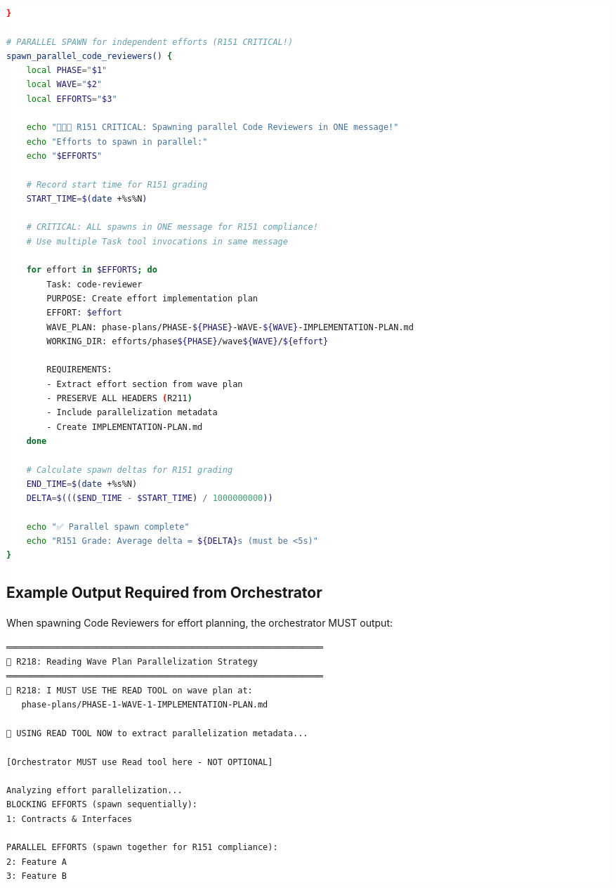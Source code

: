 ```bash
}

# PARALLEL SPAWN for independent efforts (R151 CRITICAL!)
spawn_parallel_code_reviewers() {
    local PHASE="$1"
    local WAVE="$2"
    local EFFORTS="$3"
    
    echo "🚀🚀🚀 R151 CRITICAL: Spawning parallel Code Reviewers in ONE message!"
    echo "Efforts to spawn in parallel:"
    echo "$EFFORTS"
    
    # Record start time for R151 grading
    START_TIME=$(date +%s%N)
    
    # CRITICAL: ALL spawns in ONE message for R151 compliance!
    # Use multiple Task tool invocations in same message
    
    for effort in $EFFORTS; do
        Task: code-reviewer
        PURPOSE: Create effort implementation plan
        EFFORT: $effort
        WAVE_PLAN: phase-plans/PHASE-${PHASE}-WAVE-${WAVE}-IMPLEMENTATION-PLAN.md
        WORKING_DIR: efforts/phase${PHASE}/wave${WAVE}/${effort}
        
        REQUIREMENTS:
        - Extract effort section from wave plan
        - PRESERVE ALL HEADERS (R211)
        - Include parallelization metadata
        - Create IMPLEMENTATION-PLAN.md
    done
    
    # Calculate spawn deltas for R151 grading
    END_TIME=$(date +%s%N)
    DELTA=$((($END_TIME - $START_TIME) / 1000000000))
    
    echo "✅ Parallel spawn complete"
    echo "R151 Grade: Average delta = ${DELTA}s (must be <5s)"
}
```

## Example Output Required from Orchestrator

When spawning Code Reviewers for effort planning, the orchestrator MUST output:

```
═══════════════════════════════════════════════════════════════
📖 R218: Reading Wave Plan Parallelization Strategy
═══════════════════════════════════════════════════════════════
📖 R218: I MUST USE THE READ TOOL on wave plan at:
   phase-plans/PHASE-1-WAVE-1-IMPLEMENTATION-PLAN.md

🚨 USING READ TOOL NOW to extract parallelization metadata...

[Orchestrator MUST use Read tool here - NOT OPTIONAL]

Analyzing effort parallelization...
BLOCKING EFFORTS (spawn sequentially):
1: Contracts & Interfaces

PARALLEL EFFORTS (spawn together for R151 compliance):
2: Feature A
3: Feature B
```